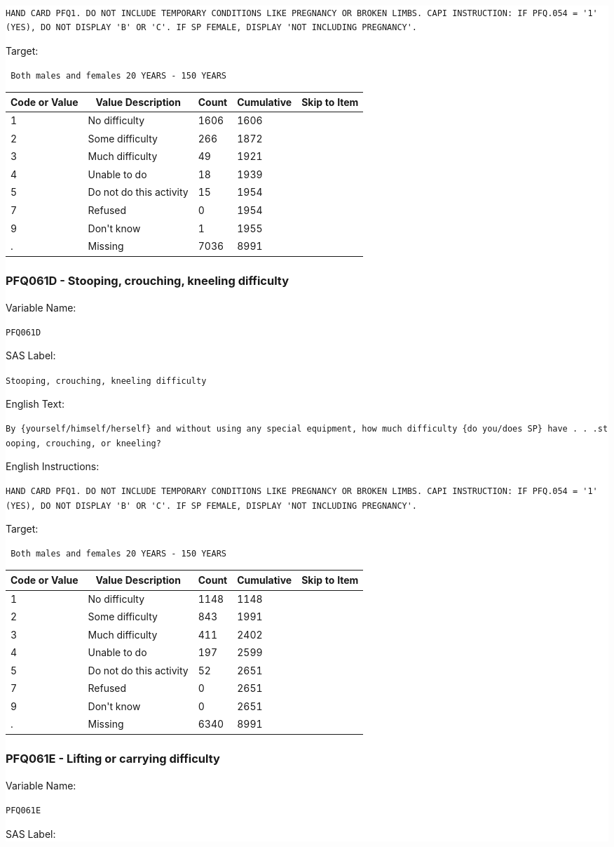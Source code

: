     HAND CARD PFQ1. DO NOT INCLUDE TEMPORARY CONDITIONS LIKE PREGNANCY OR BROKEN LIMBS. CAPI INSTRUCTION: IF PFQ.054 = '1' (YES), DO NOT DISPLAY 'B' OR 'C'. IF SP FEMALE, DISPLAY 'NOT INCLUDING PREGNANCY'.
Target:

     Both males and females 20 YEARS - 150 YEARS
Code or Value | Value Description | Count | Cumulative | Skip to Item  
---|---|---|---|---  
1 | No difficulty | 1606 | 1606 |   
2 | Some difficulty | 266 | 1872 |   
3 | Much difficulty | 49 | 1921 |   
4 | Unable to do | 18 | 1939 |   
5 | Do not do this activity | 15 | 1954 |   
7 | Refused | 0 | 1954 |   
9 | Don't know | 1 | 1955 |   
. | Missing | 7036 | 8991 |   
  
### PFQ061D - Stooping, crouching, kneeling difficulty

Variable Name:

    PFQ061D
SAS Label:

    Stooping, crouching, kneeling difficulty
English Text:

    By {yourself/himself/herself} and without using any special equipment, how much difficulty {do you/does SP} have . . .stooping, crouching, or kneeling?
English Instructions:

    HAND CARD PFQ1. DO NOT INCLUDE TEMPORARY CONDITIONS LIKE PREGNANCY OR BROKEN LIMBS. CAPI INSTRUCTION: IF PFQ.054 = '1' (YES), DO NOT DISPLAY 'B' OR 'C'. IF SP FEMALE, DISPLAY 'NOT INCLUDING PREGNANCY'.
Target:

     Both males and females 20 YEARS - 150 YEARS
Code or Value | Value Description | Count | Cumulative | Skip to Item  
---|---|---|---|---  
1 | No difficulty | 1148 | 1148 |   
2 | Some difficulty | 843 | 1991 |   
3 | Much difficulty | 411 | 2402 |   
4 | Unable to do | 197 | 2599 |   
5 | Do not do this activity | 52 | 2651 |   
7 | Refused | 0 | 2651 |   
9 | Don't know | 0 | 2651 |   
. | Missing | 6340 | 8991 |   
  
### PFQ061E - Lifting or carrying difficulty

Variable Name:

    PFQ061E
SAS Label:
